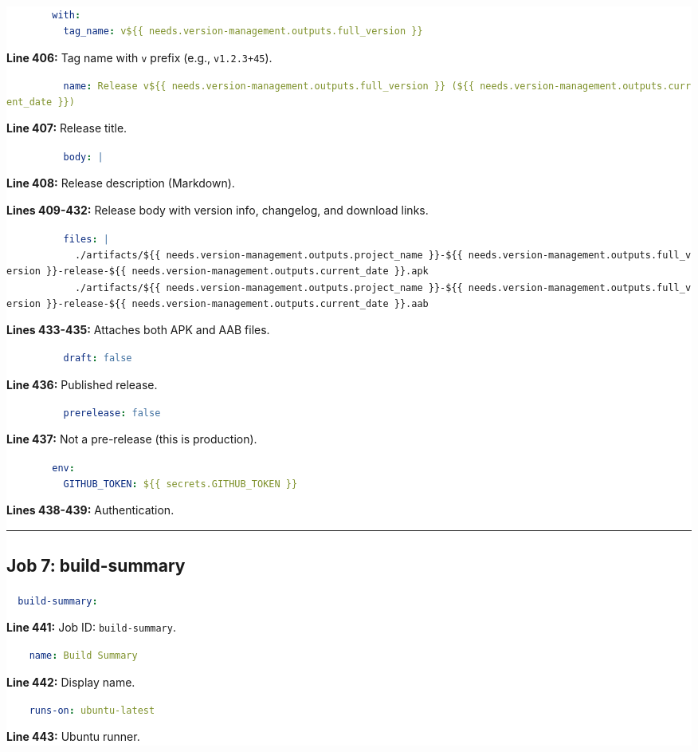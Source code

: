 ```yaml
        with:
          tag_name: v${{ needs.version-management.outputs.full_version }}
```
**Line 406:** Tag name with `v` prefix (e.g., `v1.2.3+45`).

```yaml
          name: Release v${{ needs.version-management.outputs.full_version }} (${{ needs.version-management.outputs.current_date }})
```
**Line 407:** Release title.

```yaml
          body: |
```
**Line 408:** Release description (Markdown).

**Lines 409-432:** Release body with version info, changelog, and download links.

```yaml
          files: |
            ./artifacts/${{ needs.version-management.outputs.project_name }}-${{ needs.version-management.outputs.full_version }}-release-${{ needs.version-management.outputs.current_date }}.apk
            ./artifacts/${{ needs.version-management.outputs.project_name }}-${{ needs.version-management.outputs.full_version }}-release-${{ needs.version-management.outputs.current_date }}.aab
```
**Lines 433-435:** Attaches both APK and AAB files.

```yaml
          draft: false
```
**Line 436:** Published release.

```yaml
          prerelease: false
```
**Line 437:** Not a pre-release (this is production).

```yaml
        env:
          GITHUB_TOKEN: ${{ secrets.GITHUB_TOKEN }}
```
**Lines 438-439:** Authentication.

---

## Job 7: build-summary

```yaml
  build-summary:
```
**Line 441:** Job ID: `build-summary`.

```yaml
    name: Build Summary
```
**Line 442:** Display name.

```yaml
    runs-on: ubuntu-latest
```
**Line 443:** Ubuntu runner.
